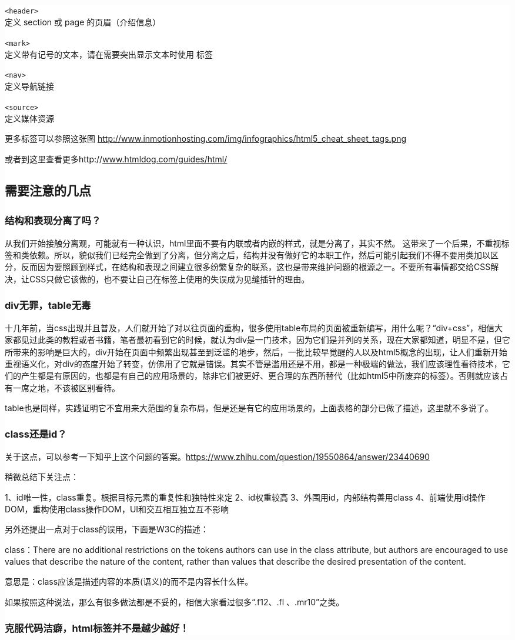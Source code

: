 `<header>`      
定义 section 或 page 的页眉（介绍信息）

`<mark>`        
定义带有记号的文本，请在需要突出显示文本时使用 <m> 标签

`<nav>`     
定义导航链接

`<source>`      
定义媒体资源

更多标签可以参照这张图 http://www.inmotionhosting.com/img/infographics/html5_cheat_sheet_tags.png

或者到这里查看更多http://www.htmldog.com/guides/html/


## 需要注意的几点

### 结构和表现分离了吗？

从我们开始接触分离观，可能就有一种认识，html里面不要有内联或者内嵌的样式，就是分离了，其实不然。
这带来了一个后果，不重视标签和类依赖。所以，貌似我们已经完全做到了分离，但分离之后，结构并没有做好它的本职工作，然后可能引起我们不得不要用类加以区分，反而因为要照顾到样式，在结构和表现之间建立很多纷繁复杂的联系，这也是带来维护问题的根源之一。不要所有事情都交给CSS解决，让CSS只做它该做的，也不要让自己在标签上使用的失误成为见缝插针的理由。

### div无罪，table无毒

十几年前，当css出现并且普及，人们就开始了对以往页面的重构，很多使用table布局的页面被重新编写，用什么呢？“div+css”，相信大家都见过此类的教程或者书籍，笔者最初看到它的时候，就认为div是一门技术，因为它们是并列的关系，现在大家都知道，明显不是，但它所带来的影响是巨大的，div开始在页面中频繁出现甚至到泛滥的地步，然后，一批比较早觉醒的人以及html5概念的出现，让人们重新开始重视语义化，对div的态度开始了转变，仿佛用了它就是错误。其实不管是滥用还是不用，都是一种极端的做法，我们应该理性看待技术，它们的产生都是有原因的，也都是有自己的应用场景的，除非它们被更好、更合理的东西所替代（比如html5中所废弃的标签）。否则就应该占有一席之地，不该被区别看待。

table也是同样，实践证明它不宜用来大范围的复杂布局，但是还是有它的应用场景的，上面表格的部分已做了描述，这里就不多说了。

### class还是id？

关于这点，可以参考一下知乎上这个问题的答案。https://www.zhihu.com/question/19550864/answer/23440690

稍微总结下关注点：

1、id唯一性，class重复。根据目标元素的重复性和独特性来定
2、id权重较高
3、外围用id，内部结构善用class
4、前端使用id操作DOM，重构使用class操作DOM，UI和交互相互独立互不影响


另外还提出一点对于class的误用，下面是W3C的描述：

class：There are no additional restrictions on the tokens authors can use in the class attribute, but authors are encouraged to use values that describe the nature of the content, rather than values that describe the desired presentation of the content.

意思是：class应该是描述内容的本质(语义)的而不是内容长什么样。

如果按照这种说法，那么有很多做法都是不妥的，相信大家看过很多“.f12、.fl 、.mr10”之类。


### 克服代码洁癖，html标签并不是越少越好！
